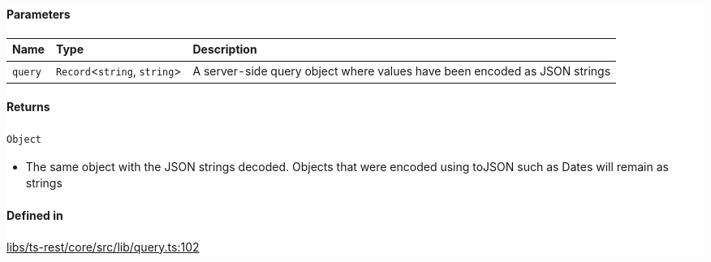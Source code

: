 #### Parameters

| Name | Type | Description |
| :------ | :------ | :------ |
| `query` | `Record`<`string`, `string`\> | A server-side query object where values have been encoded as JSON strings |

#### Returns

`Object`

- The same object with the JSON strings decoded. Objects that were encoded using toJSON such as Dates will remain as strings

#### Defined in

[libs/ts-rest/core/src/lib/query.ts:102](https://github.com/oliverbutler/tscont/blob/2b17a44/libs/ts-rest/core/src/lib/query.ts#L102)
